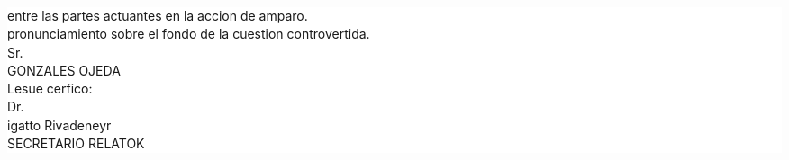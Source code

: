 entre las partes actuantes en la accion de amparo.  
pronunciamiento sobre el fondo de la cuestion controvertida.  
Sr.  
GONZALES OJEDA  
Lesue cerfico:  
Dr.  
igatto Rivadeneyr  
SECRETARIO RELATOK 